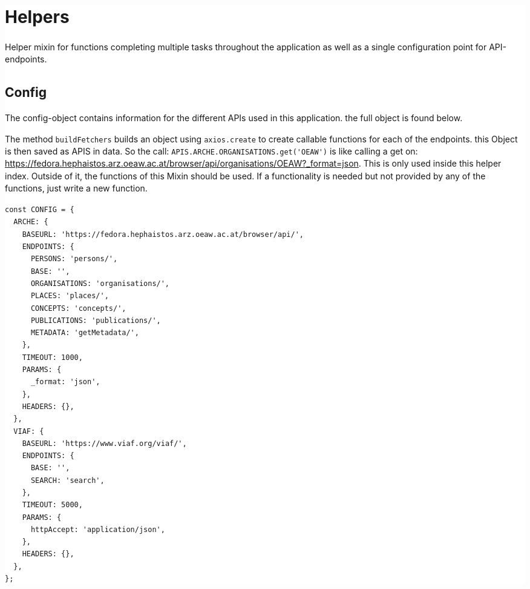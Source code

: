 # Helpers

Helper mixin for functions completing multiple tasks throughout the application as well as a single configuration point for API-endpoints.


## Config

The config-object contains information for the different APIs used in this application. the full object is found below.

The method <code>buildFetchers</code> builds an object using `axios.create` to create callable functions for each of the endpoints.
this Object is then saved as APIS in data.
So the call:
<code>APIS.ARCHE.ORGANISATIONS.get('OEAW')</code> is like calling a get on: https://fedora.hephaistos.arz.oeaw.ac.at/browser/api/organisations/OEAW?_format=json.
This is only used inside this helper index. Outside of it, the functions of this Mixin should be used. If a functionality is needed but not provided by any of the functions, just write a new function.

``` config
const CONFIG = {
  ARCHE: {
    BASEURL: 'https://fedora.hephaistos.arz.oeaw.ac.at/browser/api/',
    ENDPOINTS: {
      PERSONS: 'persons/',
      BASE: '',
      ORGANISATIONS: 'organisations/',
      PLACES: 'places/',
      CONCEPTS: 'concepts/',
      PUBLICATIONS: 'publications/',
      METADATA: 'getMetadata/',
    },
    TIMEOUT: 1000,
    PARAMS: {
      _format: 'json',
    },
    HEADERS: {},
  },
  VIAF: {
    BASEURL: 'https://www.viaf.org/viaf/',
    ENDPOINTS: {
      BASE: '',
      SEARCH: 'search',
    },
    TIMEOUT: 5000,
    PARAMS: {
      httpAccept: 'application/json',
    },
    HEADERS: {},
  },
};
```
